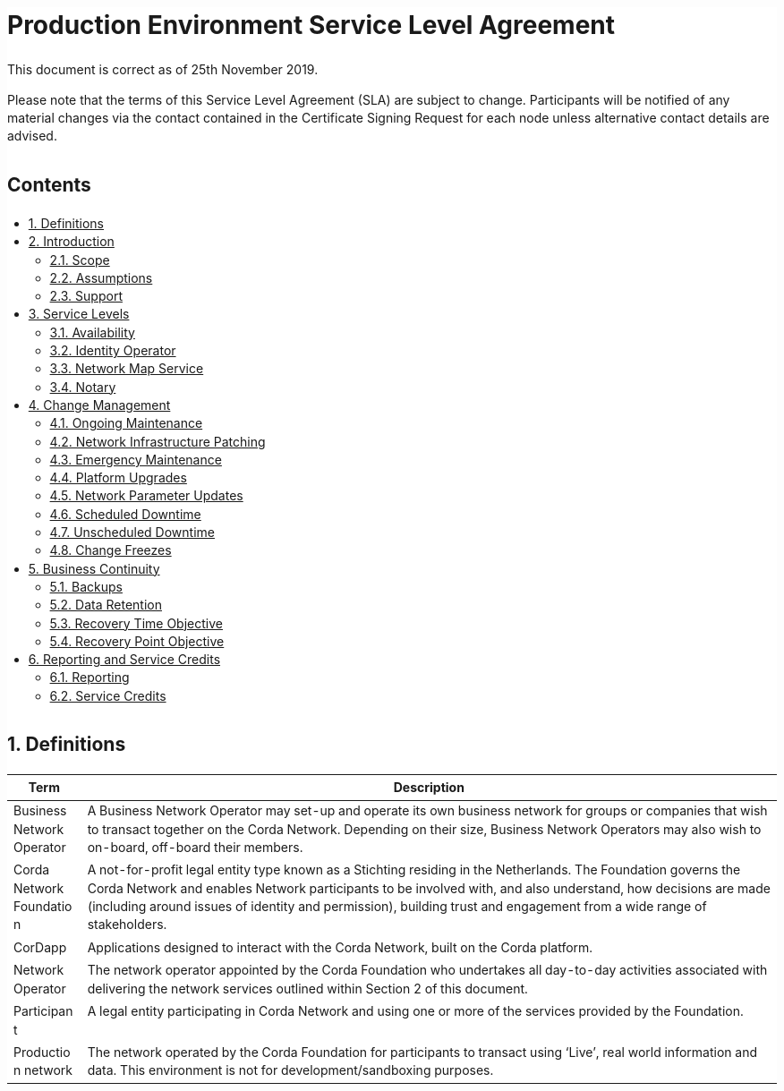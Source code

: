 # Production Environment Service Level Agreement

This document is correct as of 25th November 2019.

Please note that the terms of this Service Level Agreement (SLA) are subject to change. Participants will be notified of any material changes via the contact contained in the Certificate Signing Request for each node unless alternative contact details are advised.

## Contents

- [1. Definitions](#1-definitions)
- [2. Introduction](#2-introduction)
  - [2.1. Scope](#21-scope)
  - [2.2. Assumptions](#22-assumptions)
  - [2.3. Support](#23-support)
- [3. Service Levels](#3-service-levels)
  - [3.1. Availability](#31-availability)
  - [3.2. Identity Operator](#32-identity-operator)
  - [3.3. Network Map Service](#33-network-map-service)
  - [3.4. Notary](#34-notary)
- [4. Change Management](#4-change-management)
  - [4.1. Ongoing Maintenance](#41-ongoing-maintenance)
  - [4.2. Network Infrastructure Patching](#42-network-infrastructure-patching)
  - [4.3. Emergency Maintenance](#43-emergency-maintenance)
  - [4.4. Platform Upgrades](#44-platform-upgrades)
  - [4.5. Network Parameter Updates](#45-network-parameter-updates)
  - [4.6. Scheduled Downtime](#46-scheduled-downtime)
  - [4.7. Unscheduled Downtime](#47-unscheduled-downtime)
  - [4.8. Change Freezes](#48-change-freezes)
- [5. Business Continuity](#5-business-continuity)
  - [5.1. Backups](#51-backups)
  - [5.2. Data Retention](#52-data-retention)
  - [5.3. Recovery Time Objective](#53-recovery-time-objective)
  - [5.4. Recovery Point Objective](#54-recovery-point-objective)
- [6. Reporting and Service Credits](#6-reporting-and-service-credits)
  - [6.1. Reporting](#61-reporting)
  - [6.2. Service Credits](#62-service-credits)

## 1. Definitions

| Term                      | Description                                                                                                                                                                                                                                                                                                                                            |
| ------------------------- | ------------------------------------------------------------------------------------------------------------------------------------------------------------------------------------------------------------------------------------------------------------------------------------------------------------------------------------------------------ |
| Business Network Operator | A Business Network Operator may set-up and operate its own business network for groups or companies that wish to transact together on the Corda Network. Depending on their size, Business Network Operators may also wish to on-board, off-board their members.                                                                                       |
| Corda Network Foundation  | A not-for-profit legal entity type known as a Stichting residing in the Netherlands. The Foundation governs the Corda Network and enables Network participants to be involved with, and also understand, how decisions are made (including around issues of identity and permission), building trust and engagement from a wide range of stakeholders. |
| CorDapp                   | Applications designed to interact with the Corda Network, built on the Corda platform.                                                                                                                                                                                                                                                                 |
| Network Operator          | The network operator appointed by the Corda Foundation who undertakes all day-to-day activities associated with delivering the network services outlined within Section 2 of this document.                                                                                                                                                            |
| Participant               | A legal entity participating in Corda Network and using one or more of the services provided by the Foundation.                                                                                                                                                                                                                                        |
| Production network        | The network operated by the Corda Foundation for participants to transact using ‘Live’, real world information and data. This environment is not for development/sandboxing purposes.                                                                                                                                                                  |
